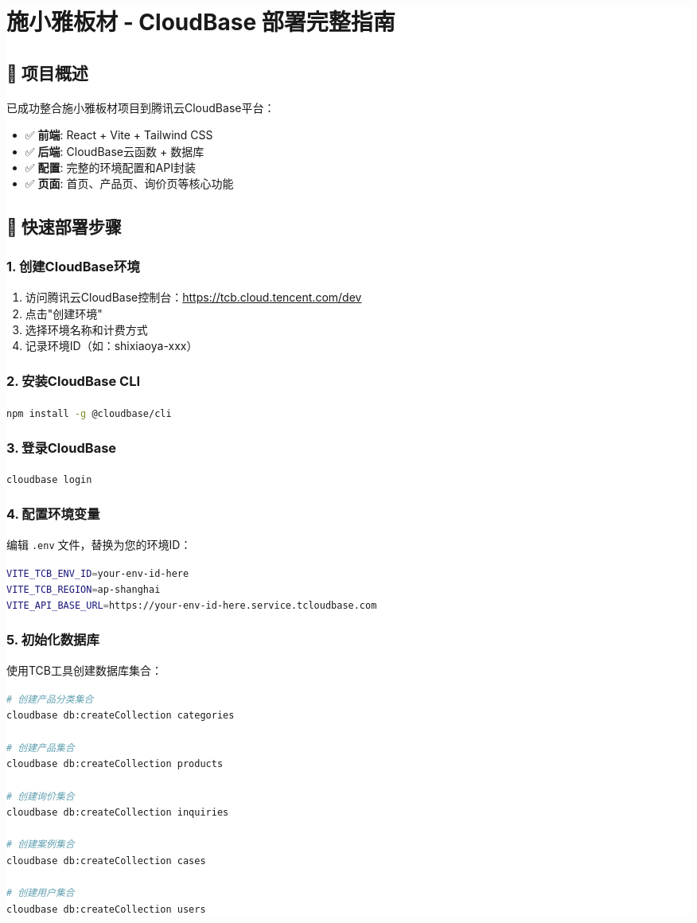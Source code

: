 # 施小雅板材 - CloudBase 部署完整指南

## 🎯 项目概述

已成功整合施小雅板材项目到腾讯云CloudBase平台：

- ✅ **前端**: React + Vite + Tailwind CSS
- ✅ **后端**: CloudBase云函数 + 数据库
- ✅ **配置**: 完整的环境配置和API封装
- ✅ **页面**: 首页、产品页、询价页等核心功能

## 🚀 快速部署步骤

### 1. 创建CloudBase环境

1. 访问腾讯云CloudBase控制台：https://tcb.cloud.tencent.com/dev
2. 点击"创建环境"
3. 选择环境名称和计费方式
4. 记录环境ID（如：shixiaoya-xxx）

### 2. 安装CloudBase CLI

```bash
npm install -g @cloudbase/cli
```

### 3. 登录CloudBase

```bash
cloudbase login
```

### 4. 配置环境变量

编辑 `.env` 文件，替换为您的环境ID：

```bash
VITE_TCB_ENV_ID=your-env-id-here
VITE_TCB_REGION=ap-shanghai
VITE_API_BASE_URL=https://your-env-id-here.service.tcloudbase.com
```

### 5. 初始化数据库

使用TCB工具创建数据库集合：

```bash
# 创建产品分类集合
cloudbase db:createCollection categories

# 创建产品集合
cloudbase db:createCollection products

# 创建询价集合
cloudbase db:createCollection inquiries

# 创建案例集合
cloudbase db:createCollection cases

# 创建用户集合
cloudbase db:createCollection users
```
